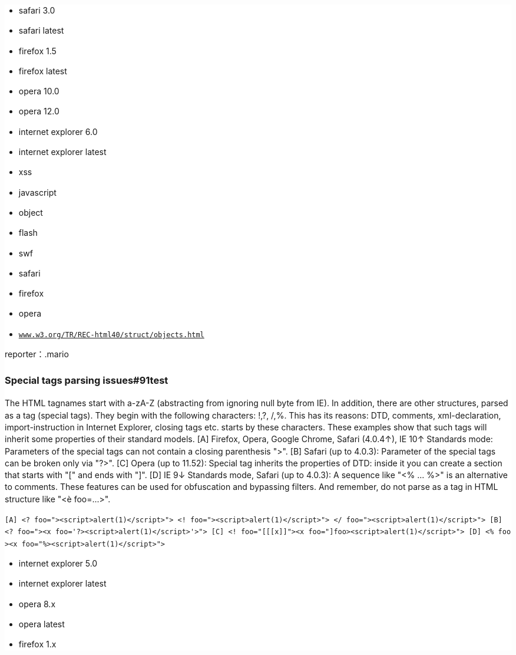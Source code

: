 *   safari 3.0
*   safari latest

*   firefox 1.5

*   firefox latest

*   opera 10.0

*   opera 12.0

*   internet explorer 6.0

*   internet explorer latest

*   xss

*   javascript
*   object
*   flash
*   swf
*   safari
*   firefox
*   opera

*   [`www.w3.org/TR/REC-html40/struct/objects.html`](http://www.w3.org/TR/REC-html40/struct/objects.html)

reporter：.mario

### Special tags parsing issues#91test

The HTML tagnames start with a-zA-Z (abstracting from ignoring null byte from IE). In addition, there are other structures, parsed as a tag (special tags). They begin with the following characters: !,?, /,%. This has its reasons: DTD, comments, xml-declaration, import-instruction in Internet Explorer, closing tags etc. starts by these characters. These examples show that such tags will inherit some properties of their standard models. [A] Firefox, Opera, Google Chrome, Safari (4.0.4↑), IE 10↑ Standards mode: Parameters of the special tags can not contain a closing parenthesis ">". [B] Safari (up to 4.0.3): Parameter of the special tags can be broken only via "?>". [C] Opera (up to 11.52): Special tag inherits the properties of DTD: inside it you can create a section that starts with "[" and ends with "]". [D] IE 9↓ Standards mode, Safari (up to 4.0.3): A sequence like "<% ... %>" is an alternative to comments. These features can be used for obfuscation and bypassing filters. And remember, do not parse as a tag in HTML structure like "<è foo=...>".

```
[A] <? foo="><script>alert(1)</script>"> <! foo="><script>alert(1)</script>"> </ foo="><script>alert(1)</script>"> [B] <? foo="><x foo='?><script>alert(1)</script>'>"> [C] <! foo="[[[x]]"><x foo="]foo><script>alert(1)</script>"> [D] <% foo><x foo="%><script>alert(1)</script>"> 
```

*   internet explorer 5.0
*   internet explorer latest

*   opera 8.x

*   opera latest

*   firefox 1.x
